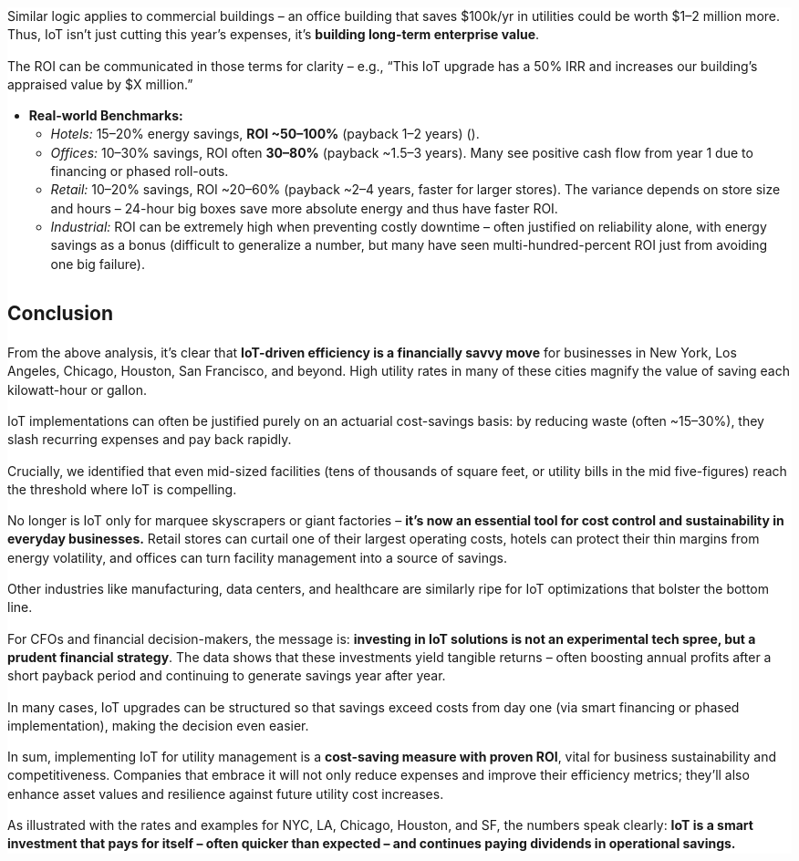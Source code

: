 Similar logic applies to commercial buildings – an office building that saves $100k/yr in utilities could be worth $1–2 million more. Thus, IoT isn’t just cutting this year’s expenses, it’s **building long-term enterprise value**. 

The ROI can be communicated in those terms for clarity – e.g., “This IoT upgrade has a 50% IRR and increases our building’s appraised value by $X million.”

- **Real-world Benchmarks:** 
  - *Hotels:* 15–20% energy savings, **ROI ~50–100%** (payback 1–2 years) ([](http://verdant.copeland.com/wp-content/uploads/2018/04/Increasing-Profitability-with-IoT-Technology.pdf#:~:text=EI,Verdant%20Energy%20Management%20Thermostats%20Lightning)). 
  - *Offices:* 10–30% savings, ROI often **30–80%** (payback ~1.5–3 years). Many see positive cash flow from year 1 due to financing or phased roll-outs.
  - *Retail:* 10–20% savings, ROI ~20–60% (payback ~2–4 years, faster for larger stores). The variance depends on store size and hours – 24-hour big boxes save more absolute energy and thus have faster ROI.
  - *Industrial:* ROI can be extremely high when preventing costly downtime – often justified on reliability alone, with energy savings as a bonus (difficult to generalize a number, but many have seen multi-hundred-percent ROI just from avoiding one big failure).

## Conclusion

From the above analysis, it’s clear that **IoT-driven efficiency is a financially savvy move** for businesses in New York, Los Angeles, Chicago, Houston, San Francisco, and beyond. High utility rates in many of these cities magnify the value of saving each kilowatt-hour or gallon. 

IoT implementations can often be justified purely on an actuarial cost-savings basis: by reducing waste (often ~15–30%), they slash recurring expenses and pay back rapidly. 

Crucially, we identified that even mid-sized facilities (tens of thousands of square feet, or utility bills in the mid five-figures) reach the threshold where IoT is compelling. 

No longer is IoT only for marquee skyscrapers or giant factories – **it’s now an essential tool for cost control and sustainability in everyday businesses.** Retail stores can curtail one of their largest operating costs, hotels can protect their thin margins from energy volatility, and offices can turn facility management into a source of savings. 

Other industries like manufacturing, data centers, and healthcare are similarly ripe for IoT optimizations that bolster the bottom line.

For CFOs and financial decision-makers, the message is: **investing in IoT solutions is not an experimental tech spree, but a prudent financial strategy**. The data shows that these investments yield tangible returns – often boosting annual profits after a short payback period and continuing to generate savings year after year. 

In many cases, IoT upgrades can be structured so that savings exceed costs from day one (via smart financing or phased implementation), making the decision even easier.

In sum, implementing IoT for utility management is a **cost-saving measure with proven ROI**, vital for business sustainability and competitiveness. Companies that embrace it will not only reduce expenses and improve their efficiency metrics; they’ll also enhance asset values and resilience against future utility cost increases. 

As illustrated with the rates and examples for NYC, LA, Chicago, Houston, and SF, the numbers speak clearly: **IoT is a smart investment that pays for itself – often quicker than expected – and continues paying dividends in operational savings.** 
